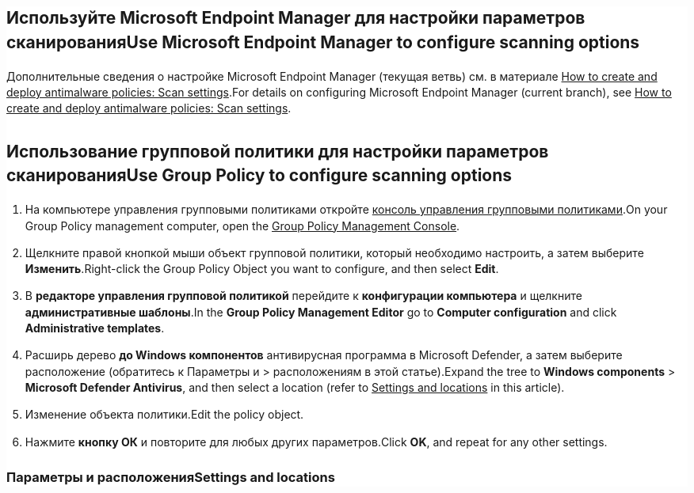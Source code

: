 ## <a name="use-microsoft-endpoint-manager-to-configure-scanning-options"></a><span data-ttu-id="065c0-109">Используйте Microsoft Endpoint Manager для настройки параметров сканирования</span><span class="sxs-lookup"><span data-stu-id="065c0-109">Use Microsoft Endpoint Manager to configure scanning options</span></span>

<span data-ttu-id="065c0-110">Дополнительные сведения о настройке Microsoft Endpoint Manager (текущая ветвь) см. в материале [How to create and deploy antimalware policies: Scan settings](/configmgr/protect/deploy-use/endpoint-antimalware-policies#scan-settings).</span><span class="sxs-lookup"><span data-stu-id="065c0-110">For details on configuring Microsoft Endpoint Manager (current branch), see [How to create and deploy antimalware policies: Scan settings](/configmgr/protect/deploy-use/endpoint-antimalware-policies#scan-settings).</span></span>

## <a name="use-group-policy-to-configure-scanning-options"></a><span data-ttu-id="065c0-111">Использование групповой политики для настройки параметров сканирования</span><span class="sxs-lookup"><span data-stu-id="065c0-111">Use Group Policy to configure scanning options</span></span>

1. <span data-ttu-id="065c0-112">На компьютере управления групповыми политиками откройте [консоль управления групповыми политиками](/previous-versions/windows/it-pro/windows-server-2008-R2-and-2008/cc731212(v=ws.11)).</span><span class="sxs-lookup"><span data-stu-id="065c0-112">On your Group Policy management computer, open the [Group Policy Management Console](/previous-versions/windows/it-pro/windows-server-2008-R2-and-2008/cc731212(v=ws.11)).</span></span>

2. <span data-ttu-id="065c0-113">Щелкните правой кнопкой мыши объект групповой политики, который необходимо настроить, а затем выберите **Изменить**.</span><span class="sxs-lookup"><span data-stu-id="065c0-113">Right-click the Group Policy Object you want to configure, and then select **Edit**.</span></span>

3. <span data-ttu-id="065c0-114">В **редакторе управления групповой политикой** перейдите к **конфигурации компьютера** и щелкните **административные шаблоны**.</span><span class="sxs-lookup"><span data-stu-id="065c0-114">In the **Group Policy Management Editor** go to **Computer configuration** and click **Administrative templates**.</span></span>

4. <span data-ttu-id="065c0-115">Расширь дерево **до Windows компонентов** антивирусная программа в Microsoft Defender, а затем выберите расположение (обратитесь к Параметры и  >  расположениям в этой [](#settings-and-locations) статье).</span><span class="sxs-lookup"><span data-stu-id="065c0-115">Expand the tree to **Windows components** > **Microsoft Defender Antivirus**, and then select a location (refer to [Settings and locations](#settings-and-locations) in this article).</span></span>


5. <span data-ttu-id="065c0-116">Изменение объекта политики.</span><span class="sxs-lookup"><span data-stu-id="065c0-116">Edit the policy object.</span></span> 

6. <span data-ttu-id="065c0-117">Нажмите **кнопку ОК** и повторите для любых других параметров.</span><span class="sxs-lookup"><span data-stu-id="065c0-117">Click **OK**, and repeat for any other settings.</span></span>

### <a name="settings-and-locations"></a><span data-ttu-id="065c0-118">Параметры и расположения</span><span class="sxs-lookup"><span data-stu-id="065c0-118">Settings and locations</span></span>
